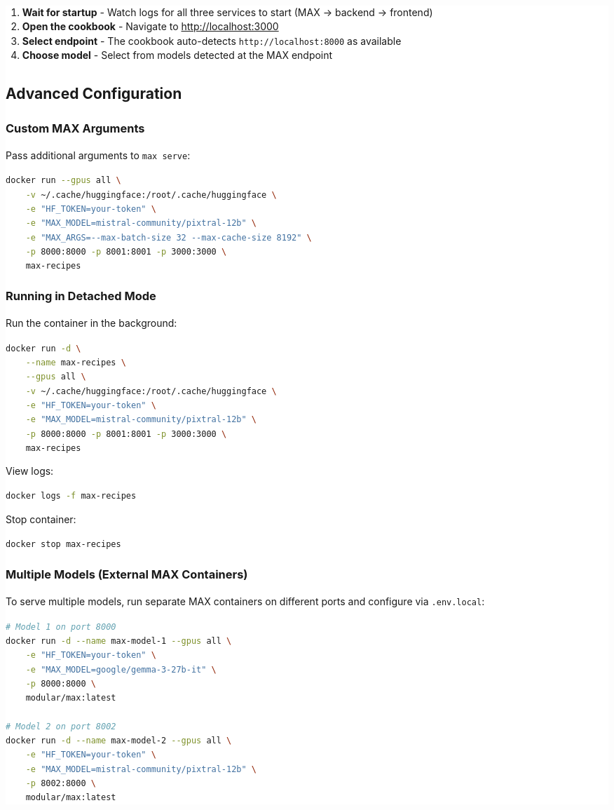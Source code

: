 1. **Wait for startup** - Watch logs for all three services to start (MAX → backend → frontend)
2. **Open the cookbook** - Navigate to [http://localhost:3000](http://localhost:3000)
3. **Select endpoint** - The cookbook auto-detects `http://localhost:8000` as available
4. **Choose model** - Select from models detected at the MAX endpoint

## Advanced Configuration

### Custom MAX Arguments

Pass additional arguments to `max serve`:

```bash
docker run --gpus all \
    -v ~/.cache/huggingface:/root/.cache/huggingface \
    -e "HF_TOKEN=your-token" \
    -e "MAX_MODEL=mistral-community/pixtral-12b" \
    -e "MAX_ARGS=--max-batch-size 32 --max-cache-size 8192" \
    -p 8000:8000 -p 8001:8001 -p 3000:3000 \
    max-recipes
```

### Running in Detached Mode

Run the container in the background:

```bash
docker run -d \
    --name max-recipes \
    --gpus all \
    -v ~/.cache/huggingface:/root/.cache/huggingface \
    -e "HF_TOKEN=your-token" \
    -e "MAX_MODEL=mistral-community/pixtral-12b" \
    -p 8000:8000 -p 8001:8001 -p 3000:3000 \
    max-recipes
```

View logs:

```bash
docker logs -f max-recipes
```

Stop container:

```bash
docker stop max-recipes
```

### Multiple Models (External MAX Containers)

To serve multiple models, run separate MAX containers on different ports and configure via `.env.local`:

```bash
# Model 1 on port 8000
docker run -d --name max-model-1 --gpus all \
    -e "HF_TOKEN=your-token" \
    -e "MAX_MODEL=google/gemma-3-27b-it" \
    -p 8000:8000 \
    modular/max:latest

# Model 2 on port 8002
docker run -d --name max-model-2 --gpus all \
    -e "HF_TOKEN=your-token" \
    -e "MAX_MODEL=mistral-community/pixtral-12b" \
    -p 8002:8000 \
    modular/max:latest
```
